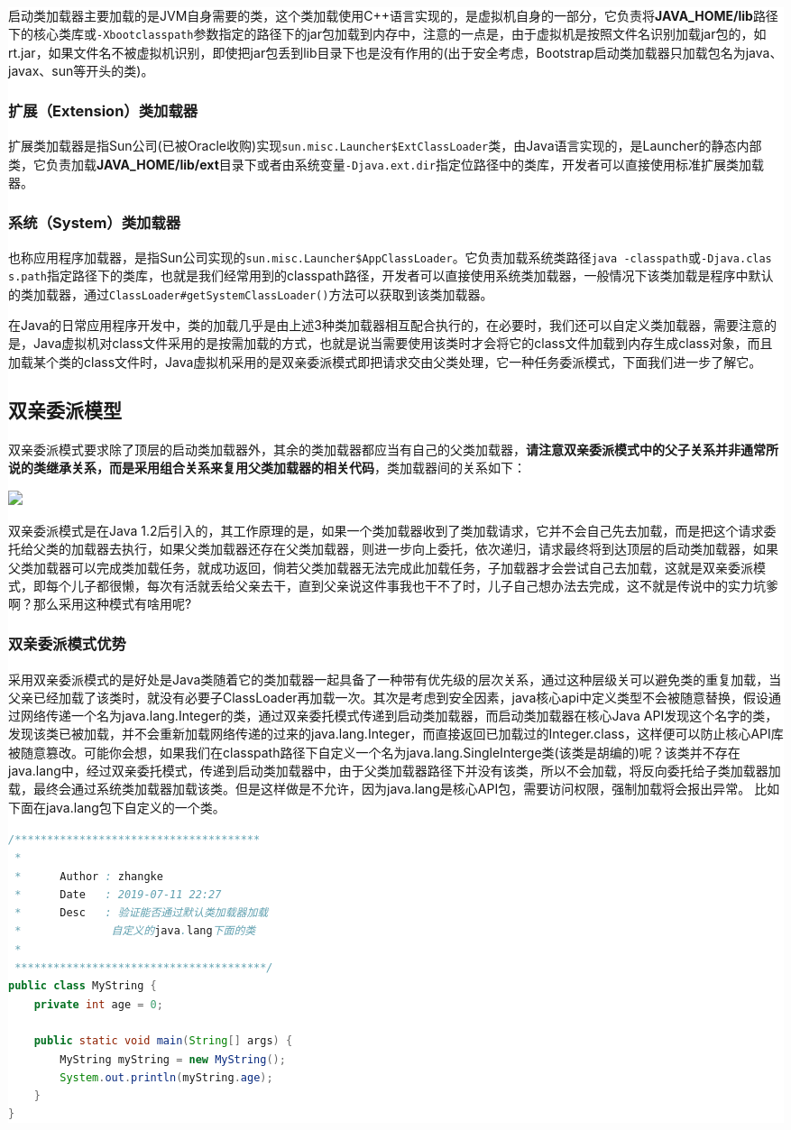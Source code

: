启动类加载器主要加载的是JVM自身需要的类，这个类加载使用C++语言实现的，是虚拟机自身的一部分，它负责将**JAVA_HOME/lib**路径下的核心类库或`-Xbootclasspath`参数指定的路径下的jar包加载到内存中，注意的一点是，由于虚拟机是按照文件名识别加载jar包的，如rt.jar，如果文件名不被虚拟机识别，即使把jar包丢到lib目录下也是没有作用的(出于安全考虑，Bootstrap启动类加载器只加载包名为java、javax、sun等开头的类)。

### 扩展（Extension）类加载器

扩展类加载器是指Sun公司(已被Oracle收购)实现`sun.misc.Launcher$ExtClassLoader`类，由Java语言实现的，是Launcher的静态内部类，它负责加载**JAVA_HOME/lib/ext**目录下或者由系统变量`-Djava.ext.dir`指定位路径中的类库，开发者可以直接使用标准扩展类加载器。

### 系统（System）类加载器

也称应用程序加载器，是指Sun公司实现的`sun.misc.Launcher$AppClassLoader`。它负责加载系统类路径`java -classpath`或`-Djava.class.path`指定路径下的类库，也就是我们经常用到的classpath路径，开发者可以直接使用系统类加载器，一般情况下该类加载是程序中默认的类加载器，通过`ClassLoader#getSystemClassLoader()`方法可以获取到该类加载器。

在Java的日常应用程序开发中，类的加载几乎是由上述3种类加载器相互配合执行的，在必要时，我们还可以自定义类加载器，需要注意的是，Java虚拟机对class文件采用的是按需加载的方式，也就是说当需要使用该类时才会将它的class文件加载到内存生成class对象，而且加载某个类的class文件时，Java虚拟机采用的是双亲委派模式即把请求交由父类处理，它一种任务委派模式，下面我们进一步了解它。

## 双亲委派模型

双亲委派模式要求除了顶层的启动类加载器外，其余的类加载器都应当有自己的父类加载器，**请注意双亲委派模式中的父子关系并非通常所说的类继承关系，而是采用组合关系来复用父类加载器的相关代码**，类加载器间的关系如下：

![](https://raw.githubusercontent.com/fengxiu/img/master/20180428160028362.png)

双亲委派模式是在Java 1.2后引入的，其工作原理的是，如果一个类加载器收到了类加载请求，它并不会自己先去加载，而是把这个请求委托给父类的加载器去执行，如果父类加载器还存在父类加载器，则进一步向上委托，依次递归，请求最终将到达顶层的启动类加载器，如果父类加载器可以完成类加载任务，就成功返回，倘若父类加载器无法完成此加载任务，子加载器才会尝试自己去加载，这就是双亲委派模式，即每个儿子都很懒，每次有活就丢给父亲去干，直到父亲说这件事我也干不了时，儿子自己想办法去完成，这不就是传说中的实力坑爹啊？那么采用这种模式有啥用呢?

### 双亲委派模式优势

采用双亲委派模式的是好处是Java类随着它的类加载器一起具备了一种带有优先级的层次关系，通过这种层级关可以避免类的重复加载，当父亲已经加载了该类时，就没有必要子ClassLoader再加载一次。其次是考虑到安全因素，java核心api中定义类型不会被随意替换，假设通过网络传递一个名为java.lang.Integer的类，通过双亲委托模式传递到启动类加载器，而启动类加载器在核心Java API发现这个名字的类，发现该类已被加载，并不会重新加载网络传递的过来的java.lang.Integer，而直接返回已加载过的Integer.class，这样便可以防止核心API库被随意篡改。可能你会想，如果我们在classpath路径下自定义一个名为java.lang.SingleInterge类(该类是胡编的)呢？该类并不存在java.lang中，经过双亲委托模式，传递到启动类加载器中，由于父类加载器路径下并没有该类，所以不会加载，将反向委托给子类加载器加载，最终会通过系统类加载器加载该类。但是这样做是不允许，因为java.lang是核心API包，需要访问权限，强制加载将会报出异常。
比如下面在java.lang包下自定义的一个类。

``` java
/**************************************
 *
 *      Author : zhangke
 *      Date   : 2019-07-11 22:27
 *      Desc   : 验证能否通过默认类加载器加载
 *              自定义的java.lang下面的类
 *
 ***************************************/
public class MyString {
    private int age = 0;

    public static void main(String[] args) {
        MyString myString = new MyString();
        System.out.println(myString.age);
    }
}
```
